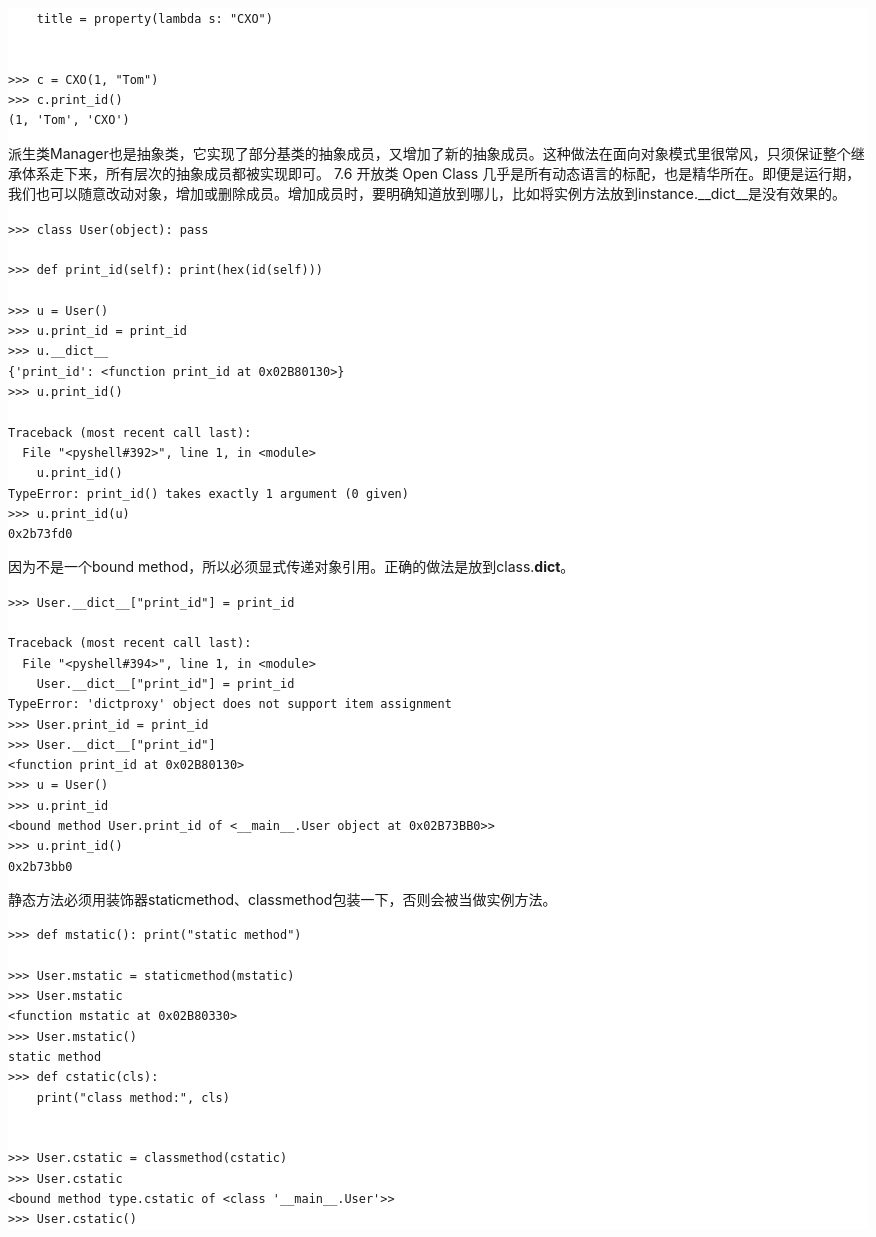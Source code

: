 ```
    title = property(lambda s: "CXO")

    
>>> c = CXO(1, "Tom")
>>> c.print_id()
(1, 'Tom', 'CXO')
```
 
派生类Manager也是抽象类，它实现了部分基类的抽象成员，又增加了新的抽象成员。这种做法在面向对象模式里很常风，只须保证整个继承体系走下来，所有层次的抽象成员都被实现即可。
7.6 开放类
 Open Class 几乎是所有动态语言的标配，也是精华所在。即便是运行期，我们也可以随意改动对象，增加或删除成员。增加成员时，要明确知道放到哪儿，比如将实例方法放到instance.__dict__是没有效果的。
```
>>> class User(object): pass

>>> def print_id(self): print(hex(id(self)))

>>> u = User()
>>> u.print_id = print_id
>>> u.__dict__
{'print_id': <function print_id at 0x02B80130>}
>>> u.print_id()

Traceback (most recent call last):
  File "<pyshell#392>", line 1, in <module>
    u.print_id()
TypeError: print_id() takes exactly 1 argument (0 given)
>>> u.print_id(u)
0x2b73fd0
```
因为不是一个bound method，所以必须显式传递对象引用。正确的做法是放到class.__dict__。
```
>>> User.__dict__["print_id"] = print_id

Traceback (most recent call last):
  File "<pyshell#394>", line 1, in <module>
    User.__dict__["print_id"] = print_id
TypeError: 'dictproxy' object does not support item assignment
>>> User.print_id = print_id
>>> User.__dict__["print_id"]
<function print_id at 0x02B80130>
>>> u = User()
>>> u.print_id
<bound method User.print_id of <__main__.User object at 0x02B73BB0>>
>>> u.print_id()
0x2b73bb0
```
静态方法必须用装饰器staticmethod、classmethod包装一下，否则会被当做实例方法。
```
>>> def mstatic(): print("static method")

>>> User.mstatic = staticmethod(mstatic)
>>> User.mstatic
<function mstatic at 0x02B80330>
>>> User.mstatic()
static method
>>> def cstatic(cls):
    print("class method:", cls)

    
>>> User.cstatic = classmethod(cstatic)
>>> User.cstatic
<bound method type.cstatic of <class '__main__.User'>>
>>> User.cstatic()
```